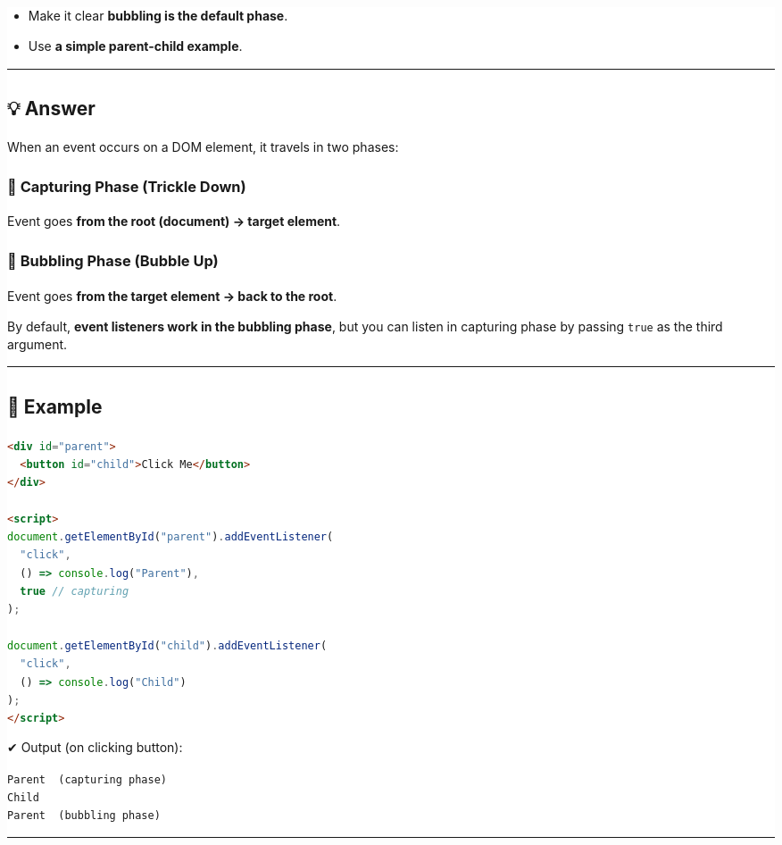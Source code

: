 - Make it clear **bubbling is the default phase**.
    
- Use **a simple parent-child example**.
    

---

## 💡 **Answer**

When an event occurs on a DOM element, it travels in two phases:

### 🔹 **Capturing Phase (Trickle Down)**

Event goes **from the root (document) → target element**.

### 🔹 **Bubbling Phase (Bubble Up)**

Event goes **from the target element → back to the root**.

By default, **event listeners work in the bubbling phase**, but you can listen in capturing phase by passing `true` as the third argument.

---

## 🧩 **Example**

```html
<div id="parent">
  <button id="child">Click Me</button>
</div>

<script>
document.getElementById("parent").addEventListener(
  "click",
  () => console.log("Parent"),
  true // capturing
);

document.getElementById("child").addEventListener(
  "click",
  () => console.log("Child")
);
</script>
```

✔ Output (on clicking button):

```
Parent  (capturing phase)
Child
Parent  (bubbling phase)
```

---
